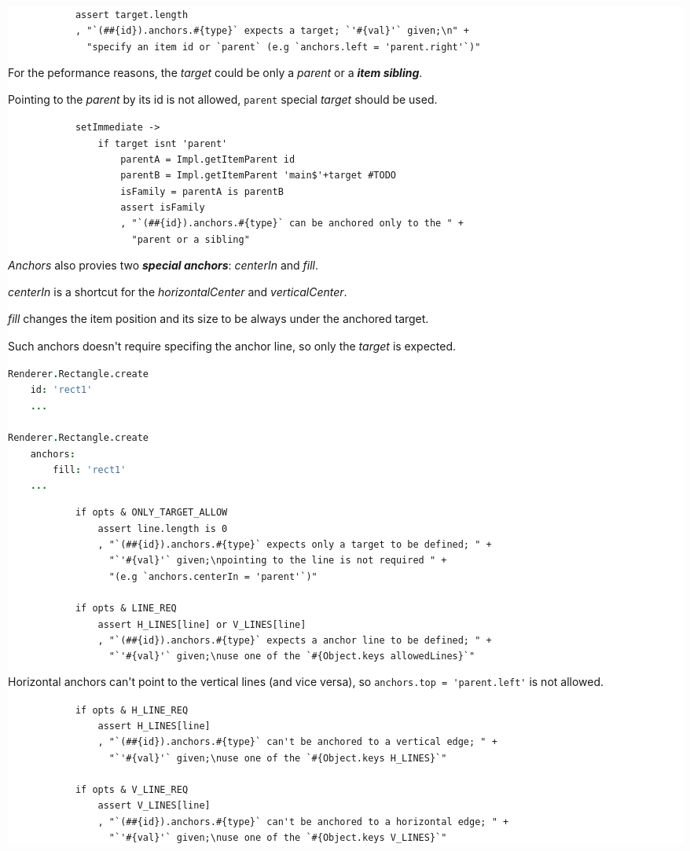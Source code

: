 				assert target.length
				, "`(##{id}).anchors.#{type}` expects a target; `'#{val}'` given;\n" +
				  "specify an item id or `parent` (e.g `anchors.left = 'parent.right'`)"

For the peformance reasons, the *target* could be only a *parent* or a ***item sibling***.

Pointing to the *parent* by its id is not allowed, `parent` special *target* should be used.

				setImmediate ->
					if target isnt 'parent'
						parentA = Impl.getItemParent id
						parentB = Impl.getItemParent 'main$'+target #TODO
						isFamily = parentA is parentB
						assert isFamily
						, "`(##{id}).anchors.#{type}` can be anchored only to the " +
						  "parent or a sibling"

*Anchors* also provies two ***special anchors***: *centerIn* and *fill*.

*centerIn* is a shortcut for the *horizontalCenter* and *verticalCenter*.

*fill* changes the item position and its size to be always under the anchored target.

Such anchors doesn't require specifing the anchor line, so only the *target* is expected.

```coffeescript
Renderer.Rectangle.create
    id: 'rect1'
    ...

Renderer.Rectangle.create
    anchors:
        fill: 'rect1'
    ...
```

				if opts & ONLY_TARGET_ALLOW
					assert line.length is 0
					, "`(##{id}).anchors.#{type}` expects only a target to be defined; " +
					  "`'#{val}'` given;\npointing to the line is not required " +
					  "(e.g `anchors.centerIn = 'parent'`)"

				if opts & LINE_REQ
					assert H_LINES[line] or V_LINES[line]
					, "`(##{id}).anchors.#{type}` expects a anchor line to be defined; " +
					  "`'#{val}'` given;\nuse one of the `#{Object.keys allowedLines}`"

Horizontal anchors can't point to the vertical lines (and vice versa),
so `anchors.top = 'parent.left'` is not allowed.

				if opts & H_LINE_REQ
					assert H_LINES[line]
					, "`(##{id}).anchors.#{type}` can't be anchored to a vertical edge; " +
					  "`'#{val}'` given;\nuse one of the `#{Object.keys H_LINES}`"

				if opts & V_LINE_REQ
					assert V_LINES[line]
					, "`(##{id}).anchors.#{type}` can't be anchored to a horizontal edge; " +
					  "`'#{val}'` given;\nuse one of the `#{Object.keys V_LINES}`"
